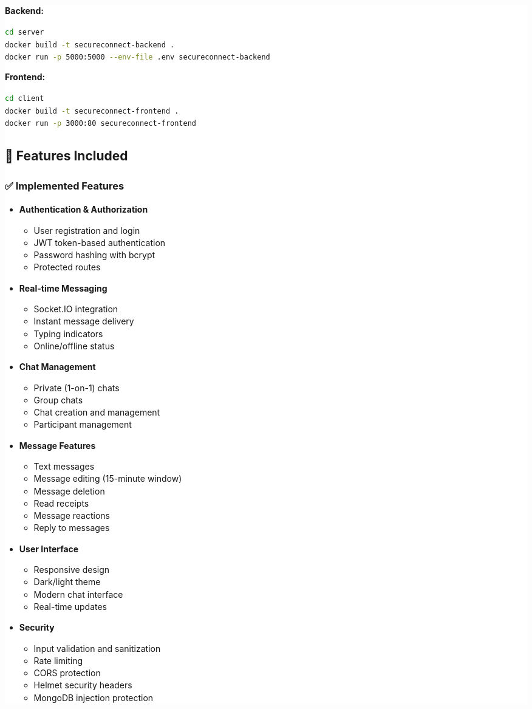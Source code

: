 **Backend:**
```bash
cd server
docker build -t secureconnect-backend .
docker run -p 5000:5000 --env-file .env secureconnect-backend
```

**Frontend:**
```bash
cd client
docker build -t secureconnect-frontend .
docker run -p 3000:80 secureconnect-frontend
```

## 📱 Features Included

### ✅ Implemented Features

- **Authentication & Authorization**
  - User registration and login
  - JWT token-based authentication
  - Password hashing with bcrypt
  - Protected routes

- **Real-time Messaging**
  - Socket.IO integration
  - Instant message delivery
  - Typing indicators
  - Online/offline status

- **Chat Management**
  - Private (1-on-1) chats
  - Group chats
  - Chat creation and management
  - Participant management

- **Message Features**
  - Text messages
  - Message editing (15-minute window)
  - Message deletion
  - Read receipts
  - Message reactions
  - Reply to messages

- **User Interface**
  - Responsive design
  - Dark/light theme
  - Modern chat interface
  - Real-time updates

- **Security**
  - Input validation and sanitization
  - Rate limiting
  - CORS protection
  - Helmet security headers
  - MongoDB injection protection

